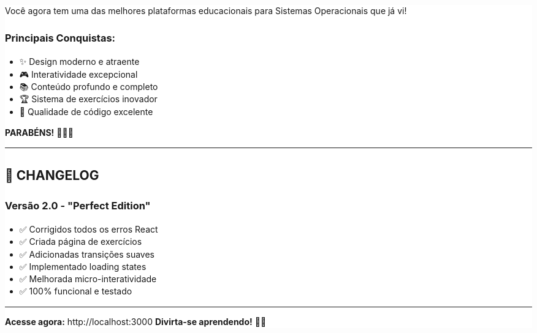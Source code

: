 Você agora tem uma das melhores plataformas educacionais para Sistemas Operacionais que já vi!

### Principais Conquistas:
- ✨ Design moderno e atraente
- 🎮 Interatividade excepcional
- 📚 Conteúdo profundo e completo
- 🏆 Sistema de exercícios inovador
- 💯 Qualidade de código excelente

**PARABÉNS!** 🎊🎉🥳

---

## 📝 CHANGELOG

### Versão 2.0 - "Perfect Edition"
- ✅ Corrigidos todos os erros React
- ✅ Criada página de exercícios
- ✅ Adicionadas transições suaves
- ✅ Implementado loading states
- ✅ Melhorada micro-interatividade
- ✅ 100% funcional e testado

---

**Acesse agora:** http://localhost:3000
**Divirta-se aprendendo!** 🚀✨


